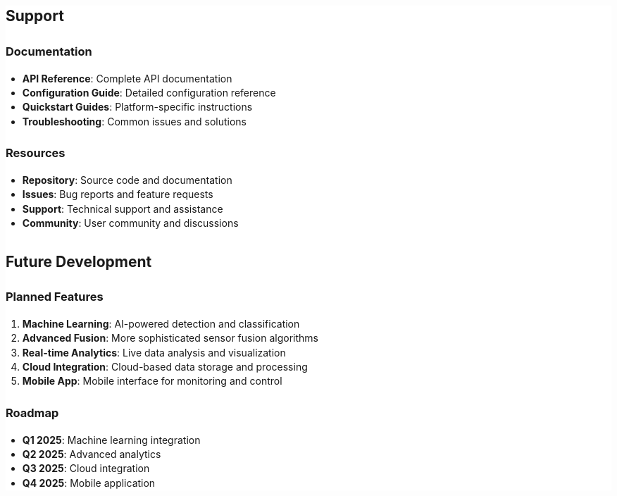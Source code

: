 ## Support

### Documentation

- **API Reference**: Complete API documentation
- **Configuration Guide**: Detailed configuration reference
- **Quickstart Guides**: Platform-specific instructions
- **Troubleshooting**: Common issues and solutions

### Resources

- **Repository**: Source code and documentation
- **Issues**: Bug reports and feature requests
- **Support**: Technical support and assistance
- **Community**: User community and discussions

## Future Development

### Planned Features

1. **Machine Learning**: AI-powered detection and classification
2. **Advanced Fusion**: More sophisticated sensor fusion algorithms
3. **Real-time Analytics**: Live data analysis and visualization
4. **Cloud Integration**: Cloud-based data storage and processing
5. **Mobile App**: Mobile interface for monitoring and control

### Roadmap

- **Q1 2025**: Machine learning integration
- **Q2 2025**: Advanced analytics
- **Q3 2025**: Cloud integration
- **Q4 2025**: Mobile application
